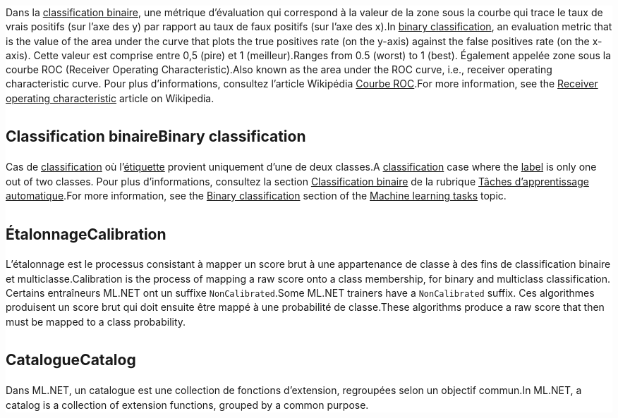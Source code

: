 <span data-ttu-id="d55f4-111">Dans la [classification binaire](#binary-classification), une métrique d’évaluation qui correspond à la valeur de la zone sous la courbe qui trace le taux de vrais positifs (sur l’axe des y) par rapport au taux de faux positifs (sur l’axe des x).</span><span class="sxs-lookup"><span data-stu-id="d55f4-111">In [binary classification](#binary-classification), an evaluation metric that is the value of the area under the curve that plots the true positives rate (on the y-axis) against the false positives rate (on the x-axis).</span></span> <span data-ttu-id="d55f4-112">Cette valeur est comprise entre 0,5 (pire) et 1 (meilleur).</span><span class="sxs-lookup"><span data-stu-id="d55f4-112">Ranges from 0.5 (worst) to 1 (best).</span></span> <span data-ttu-id="d55f4-113">Également appelée zone sous la courbe ROC (Receiver Operating Characteristic).</span><span class="sxs-lookup"><span data-stu-id="d55f4-113">Also known as the area under the ROC curve, i.e., receiver operating characteristic curve.</span></span> <span data-ttu-id="d55f4-114">Pour plus d’informations, consultez l’article Wikipédia [Courbe ROC](https://en.wikipedia.org/wiki/Receiver_operating_characteristic).</span><span class="sxs-lookup"><span data-stu-id="d55f4-114">For more information, see the [Receiver operating characteristic](https://en.wikipedia.org/wiki/Receiver_operating_characteristic) article on Wikipedia.</span></span>

## <a name="binary-classification"></a><span data-ttu-id="d55f4-115">Classification binaire</span><span class="sxs-lookup"><span data-stu-id="d55f4-115">Binary classification</span></span>

<span data-ttu-id="d55f4-116">Cas de [classification](#classification) où l’[étiquette](#label) provient uniquement d’une de deux classes.</span><span class="sxs-lookup"><span data-stu-id="d55f4-116">A [classification](#classification) case where the [label](#label) is only one out of two classes.</span></span> <span data-ttu-id="d55f4-117">Pour plus d’informations, consultez la section [Classification binaire](tasks.md#binary-classification) de la rubrique [Tâches d’apprentissage automatique](tasks.md).</span><span class="sxs-lookup"><span data-stu-id="d55f4-117">For more information, see the [Binary classification](tasks.md#binary-classification) section of the [Machine learning tasks](tasks.md) topic.</span></span>

## <a name="calibration"></a><span data-ttu-id="d55f4-118">Étalonnage</span><span class="sxs-lookup"><span data-stu-id="d55f4-118">Calibration</span></span>

<span data-ttu-id="d55f4-119">L’étalonnage est le processus consistant à mapper un score brut à une appartenance de classe à des fins de classification binaire et multiclasse.</span><span class="sxs-lookup"><span data-stu-id="d55f4-119">Calibration is the process of mapping a raw score onto a class membership, for binary and multiclass classification.</span></span> <span data-ttu-id="d55f4-120">Certains entraîneurs ML.NET ont un suffixe `NonCalibrated`.</span><span class="sxs-lookup"><span data-stu-id="d55f4-120">Some ML.NET trainers have a `NonCalibrated` suffix.</span></span> <span data-ttu-id="d55f4-121">Ces algorithmes produisent un score brut qui doit ensuite être mappé à une probabilité de classe.</span><span class="sxs-lookup"><span data-stu-id="d55f4-121">These algorithms produce a raw score that then must be mapped to a class probability.</span></span>

## <a name="catalog"></a><span data-ttu-id="d55f4-122">Catalogue</span><span class="sxs-lookup"><span data-stu-id="d55f4-122">Catalog</span></span>

<span data-ttu-id="d55f4-123">Dans ML.NET, un catalogue est une collection de fonctions d’extension, regroupées selon un objectif commun.</span><span class="sxs-lookup"><span data-stu-id="d55f4-123">In ML.NET, a catalog is a collection of extension functions, grouped by a common purpose.</span></span>
